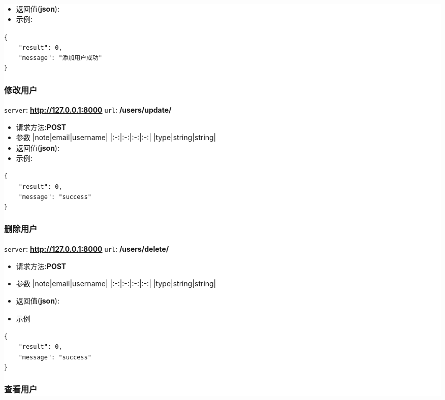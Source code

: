 - 返回值(**json**):
- 示例:
```
{
	"result": 0,
	"message": "添加用户成功"
}
```

### 修改用户

`server`: **http://127.0.0.1:8000**
`url`: **/users/update/**

- 请求方法:**POST**
- 参数
|note|email|username|
|:-:|:-:|:-:|:-:|
|type|string|string|
- 返回值(**json**):
- 示例:
```
{
	"result": 0,
	"message": "success"
}
```


### 删除用户

`server`: **http://127.0.0.1:8000**
`url`: **/users/delete/**

- 请求方法:**POST**
- 参数
|note|email|username|
|:-:|:-:|:-:|:-:|
|type|string|string|

- 返回值(**json**):
- 示例
```
{
	"result": 0,
	"message": "success"
}
```


### 查看用户
